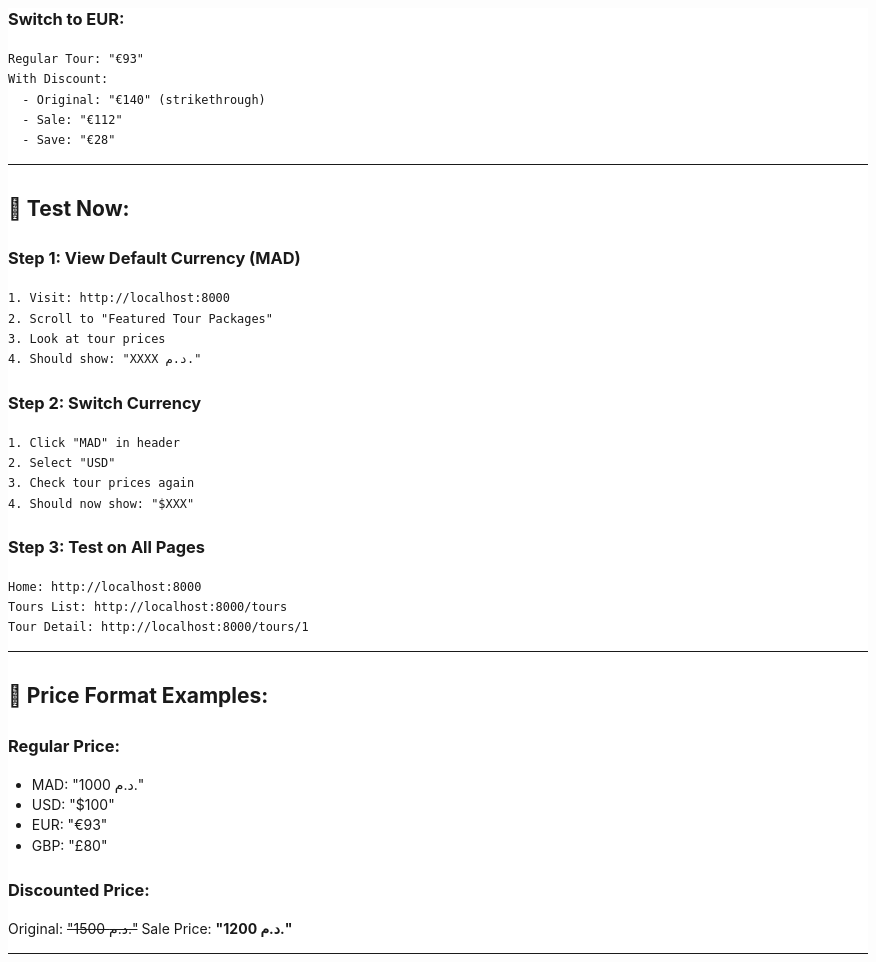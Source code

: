 ### **Switch to EUR:**
```
Regular Tour: "€93"
With Discount:
  - Original: "€140" (strikethrough)
  - Sale: "€112"
  - Save: "€28"
```

---

## 🧪 **Test Now:**

### **Step 1: View Default Currency (MAD)**
```
1. Visit: http://localhost:8000
2. Scroll to "Featured Tour Packages"
3. Look at tour prices
4. Should show: "XXXX د.م."
```

### **Step 2: Switch Currency**
```
1. Click "MAD" in header
2. Select "USD"
3. Check tour prices again
4. Should now show: "$XXX"
```

### **Step 3: Test on All Pages**
```
Home: http://localhost:8000
Tours List: http://localhost:8000/tours
Tour Detail: http://localhost:8000/tours/1
```

---

## 📐 **Price Format Examples:**

### **Regular Price:**
- MAD: "1000 د.م."
- USD: "$100"
- EUR: "€93"
- GBP: "£80"

### **Discounted Price:**
Original: ~~"1500 د.م."~~
Sale Price: **"1200 د.م."**

---